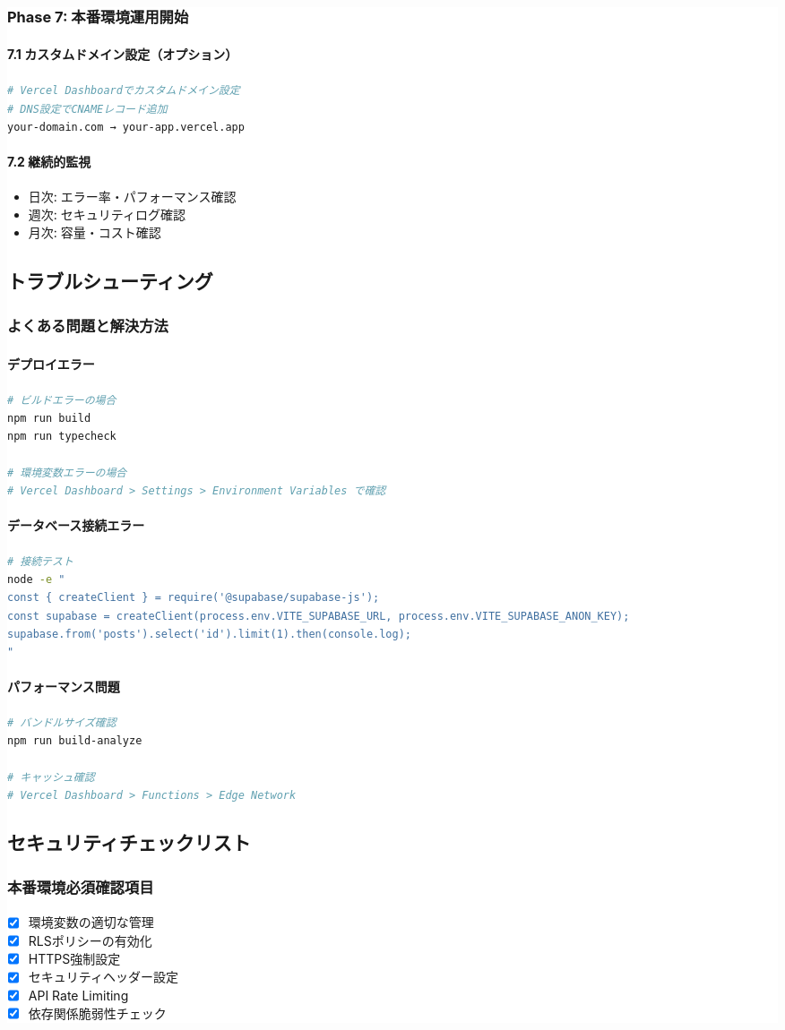 ### Phase 7: 本番環境運用開始

#### 7.1 カスタムドメイン設定（オプション）
```bash
# Vercel Dashboardでカスタムドメイン設定
# DNS設定でCNAMEレコード追加
your-domain.com → your-app.vercel.app
```

#### 7.2 継続的監視
- 日次: エラー率・パフォーマンス確認
- 週次: セキュリティログ確認
- 月次: 容量・コスト確認

## トラブルシューティング

### よくある問題と解決方法

#### デプロイエラー
```bash
# ビルドエラーの場合
npm run build
npm run typecheck

# 環境変数エラーの場合
# Vercel Dashboard > Settings > Environment Variables で確認
```

#### データベース接続エラー
```bash
# 接続テスト
node -e "
const { createClient } = require('@supabase/supabase-js');
const supabase = createClient(process.env.VITE_SUPABASE_URL, process.env.VITE_SUPABASE_ANON_KEY);
supabase.from('posts').select('id').limit(1).then(console.log);
"
```

#### パフォーマンス問題
```bash
# バンドルサイズ確認
npm run build-analyze

# キャッシュ確認
# Vercel Dashboard > Functions > Edge Network
```

## セキュリティチェックリスト

### 本番環境必須確認項目
- [x] 環境変数の適切な管理
- [x] RLSポリシーの有効化
- [x] HTTPS強制設定
- [x] セキュリティヘッダー設定
- [x] API Rate Limiting
- [x] 依存関係脆弱性チェック
